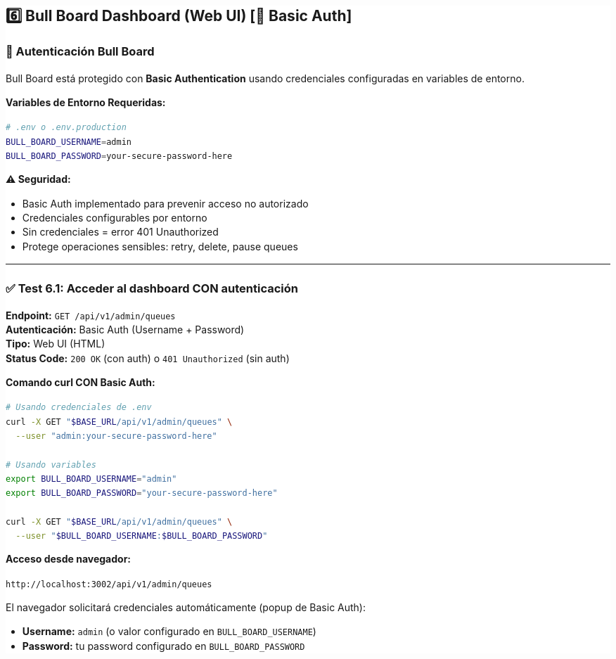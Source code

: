 
## 6️⃣ Bull Board Dashboard (Web UI) **[🔐 Basic Auth]**

### 🔐 Autenticación Bull Board

Bull Board está protegido con **Basic Authentication** usando credenciales configuradas en variables de entorno.

**Variables de Entorno Requeridas:**

```bash
# .env o .env.production
BULL_BOARD_USERNAME=admin
BULL_BOARD_PASSWORD=your-secure-password-here
```

**⚠️ Seguridad:**

- Basic Auth implementado para prevenir acceso no autorizado
- Credenciales configurables por entorno
- Sin credenciales = error 401 Unauthorized
- Protege operaciones sensibles: retry, delete, pause queues

---

### ✅ Test 6.1: Acceder al dashboard CON autenticación

**Endpoint:** `GET /api/v1/admin/queues`  
**Autenticación:** Basic Auth (Username + Password)  
**Tipo:** Web UI (HTML)  
**Status Code:** `200 OK` (con auth) o `401 Unauthorized` (sin auth)

**Comando curl CON Basic Auth:**

```bash
# Usando credenciales de .env
curl -X GET "$BASE_URL/api/v1/admin/queues" \
  --user "admin:your-secure-password-here"

# Usando variables
export BULL_BOARD_USERNAME="admin"
export BULL_BOARD_PASSWORD="your-secure-password-here"

curl -X GET "$BASE_URL/api/v1/admin/queues" \
  --user "$BULL_BOARD_USERNAME:$BULL_BOARD_PASSWORD"
```

**Acceso desde navegador:**

```
http://localhost:3002/api/v1/admin/queues
```

El navegador solicitará credenciales automáticamente (popup de Basic Auth):

- **Username:** `admin` (o valor configurado en `BULL_BOARD_USERNAME`)
- **Password:** tu password configurado en `BULL_BOARD_PASSWORD`
